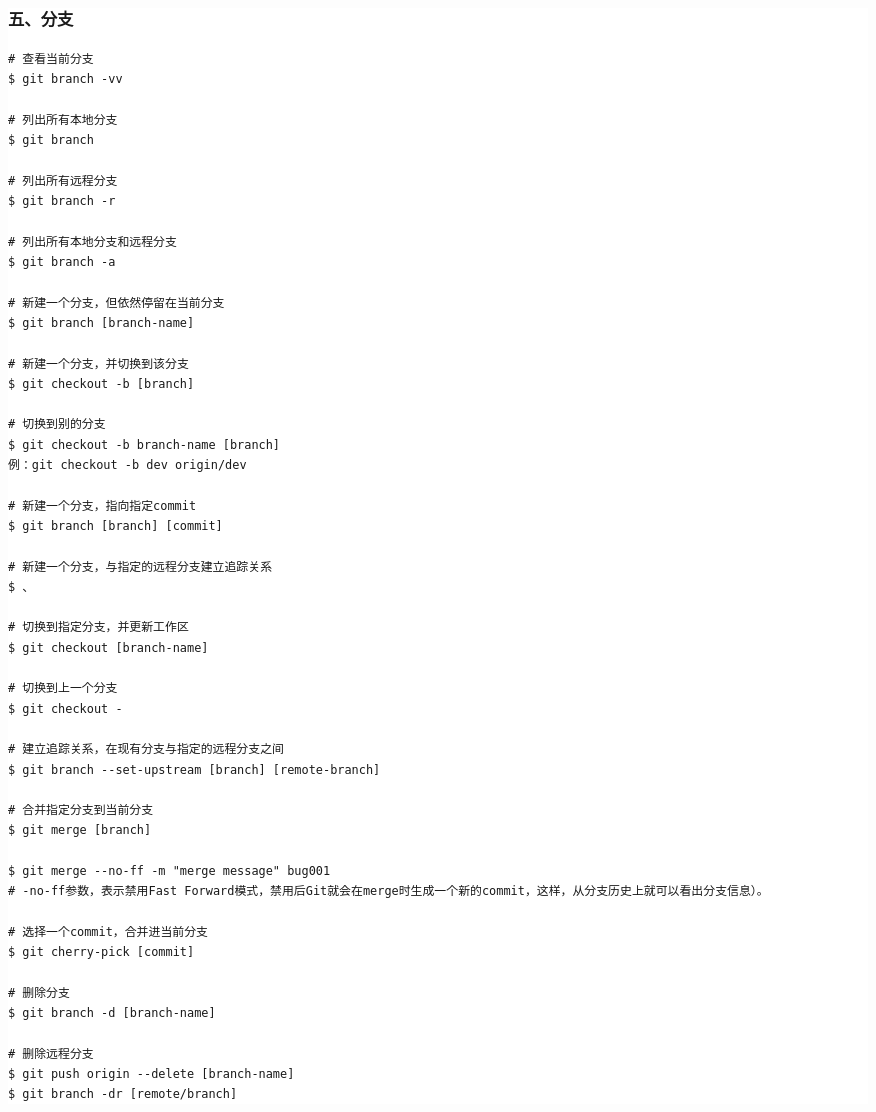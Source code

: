 ### 五、分支

```
# 查看当前分支
$ git branch -vv

# 列出所有本地分支
$ git branch

# 列出所有远程分支
$ git branch -r

# 列出所有本地分支和远程分支
$ git branch -a

# 新建一个分支，但依然停留在当前分支
$ git branch [branch-name]

# 新建一个分支，并切换到该分支
$ git checkout -b [branch]

# 切换到别的分支
$ git checkout -b branch-name [branch]
例：git checkout -b dev origin/dev

# 新建一个分支，指向指定commit
$ git branch [branch] [commit]

# 新建一个分支，与指定的远程分支建立追踪关系
$ 、

# 切换到指定分支，并更新工作区
$ git checkout [branch-name]

# 切换到上一个分支
$ git checkout -

# 建立追踪关系，在现有分支与指定的远程分支之间
$ git branch --set-upstream [branch] [remote-branch]

# 合并指定分支到当前分支
$ git merge [branch]

$ git merge --no-ff -m "merge message" bug001
# -no-ff参数，表示禁用Fast Forward模式，禁用后Git就会在merge时生成一个新的commit，这样，从分支历史上就可以看出分支信息）。

# 选择一个commit，合并进当前分支
$ git cherry-pick [commit]

# 删除分支
$ git branch -d [branch-name]

# 删除远程分支
$ git push origin --delete [branch-name]
$ git branch -dr [remote/branch]
```
